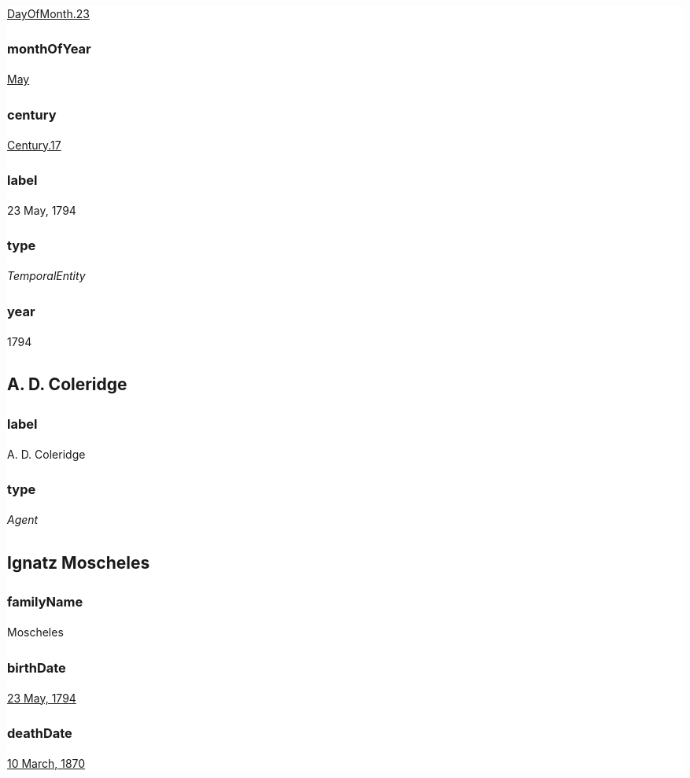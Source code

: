 
[DayOfMonth.23](#DayOfMonth.23)

### monthOfYear


[May](#May)

### century


[Century.17](#Century.17)

### label


23 May, 1794

### type


*TemporalEntity*

### year


1794

## A. D. Coleridge

### label


A. D. Coleridge

### type


*Agent*

## Ignatz Moscheles

### familyName


Moscheles

### birthDate


[23 May, 1794](#23-May-1794)

### deathDate


[10 March, 1870](#10-March-1870)
